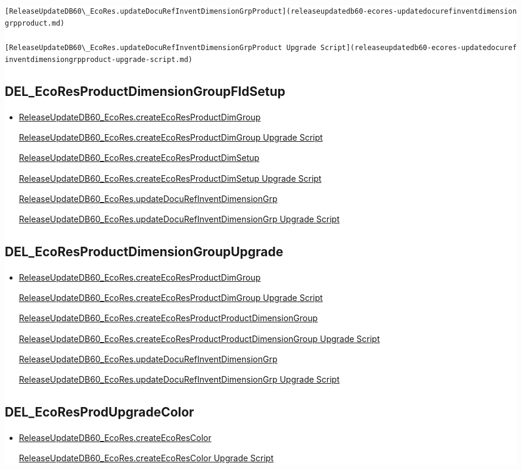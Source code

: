     [ReleaseUpdateDB60\_EcoRes.updateDocuRefInventDimensionGrpProduct](releaseupdatedb60-ecores-updatedocurefinventdimensiongrpproduct.md)
    
    [ReleaseUpdateDB60\_EcoRes.updateDocuRefInventDimensionGrpProduct Upgrade Script](releaseupdatedb60-ecores-updatedocurefinventdimensiongrpproduct-upgrade-script.md)

## DEL\_EcoResProductDimensionGroupFldSetup

  -  
    [ReleaseUpdateDB60\_EcoRes.createEcoResProductDimGroup](releaseupdatedb60-ecores-createecoresproductdimgroup.md)
    
    [ReleaseUpdateDB60\_EcoRes.createEcoResProductDimGroup Upgrade Script](releaseupdatedb60-ecores-createecoresproductdimgroup-upgrade-script.md)
    
    [ReleaseUpdateDB60\_EcoRes.createEcoResProductDimSetup](releaseupdatedb60-ecores-createecoresproductdimsetup.md)
    
    [ReleaseUpdateDB60\_EcoRes.createEcoResProductDimSetup Upgrade Script](releaseupdatedb60-ecores-createecoresproductdimsetup-upgrade-script.md)
    
    [ReleaseUpdateDB60\_EcoRes.updateDocuRefInventDimensionGrp](releaseupdatedb60-ecores-updatedocurefinventdimensiongrp.md)
    
    [ReleaseUpdateDB60\_EcoRes.updateDocuRefInventDimensionGrp Upgrade Script](releaseupdatedb60-ecores-updatedocurefinventdimensiongrp-upgrade-script.md)

## DEL\_EcoResProductDimensionGroupUpgrade

  -  
    [ReleaseUpdateDB60\_EcoRes.createEcoResProductDimGroup](releaseupdatedb60-ecores-createecoresproductdimgroup.md)
    
    [ReleaseUpdateDB60\_EcoRes.createEcoResProductDimGroup Upgrade Script](releaseupdatedb60-ecores-createecoresproductdimgroup-upgrade-script.md)
    
    [ReleaseUpdateDB60\_EcoRes.createEcoResProductProductDimensionGroup](releaseupdatedb60-ecores-createecoresproductproductdimensiongroup.md)
    
    [ReleaseUpdateDB60\_EcoRes.createEcoResProductProductDimensionGroup Upgrade Script](releaseupdatedb60-ecores-createecoresproductproductdimensiongroup-upgrade-script.md)
    
    [ReleaseUpdateDB60\_EcoRes.updateDocuRefInventDimensionGrp](releaseupdatedb60-ecores-updatedocurefinventdimensiongrp.md)
    
    [ReleaseUpdateDB60\_EcoRes.updateDocuRefInventDimensionGrp Upgrade Script](releaseupdatedb60-ecores-updatedocurefinventdimensiongrp-upgrade-script.md)

## DEL\_EcoResProdUpgradeColor

  -  
    [ReleaseUpdateDB60\_EcoRes.createEcoResColor](releaseupdatedb60-ecores-createecorescolor.md)
    
    [ReleaseUpdateDB60\_EcoRes.createEcoResColor Upgrade Script](releaseupdatedb60-ecores-createecorescolor-upgrade-script.md)
    